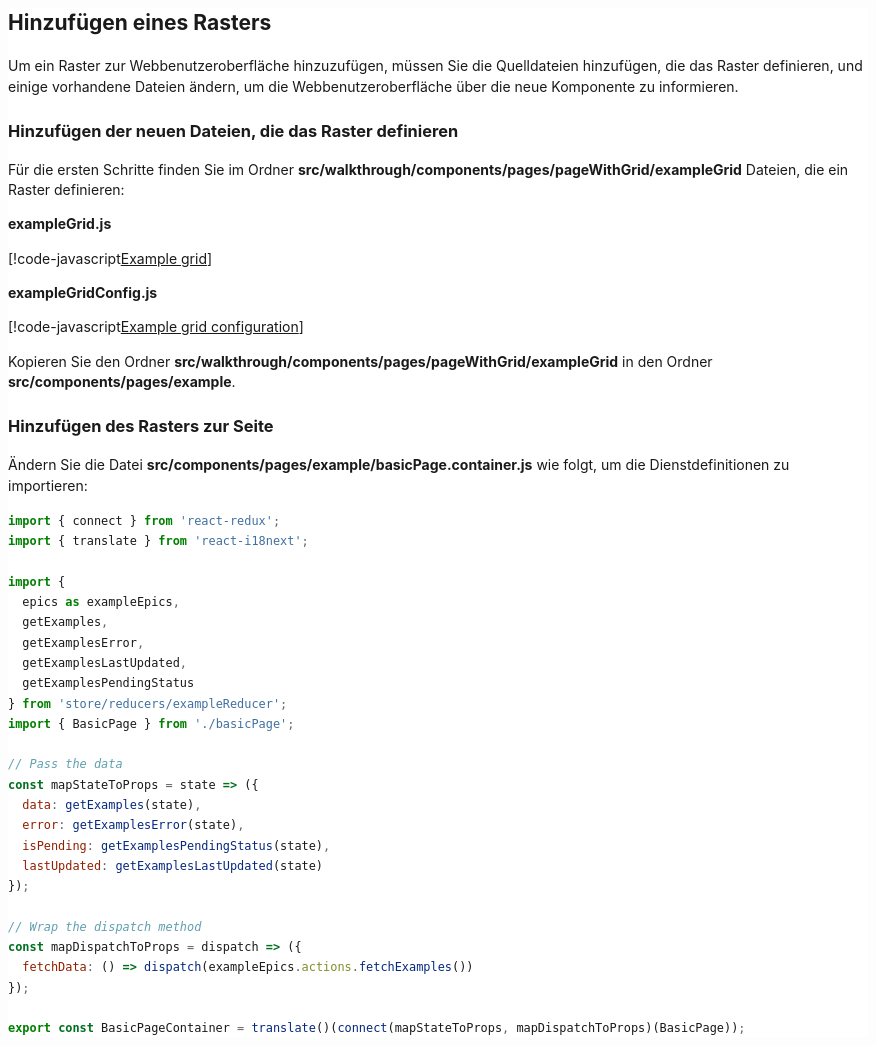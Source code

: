 ## <a name="add-a-grid"></a>Hinzufügen eines Rasters

Um ein Raster zur Webbenutzeroberfläche hinzuzufügen, müssen Sie die Quelldateien hinzufügen, die das Raster definieren, und einige vorhandene Dateien ändern, um die Webbenutzeroberfläche über die neue Komponente zu informieren.

### <a name="add-the-new-files-that-define-the-grid"></a>Hinzufügen der neuen Dateien, die das Raster definieren

Für die ersten Schritte finden Sie im Ordner **src/walkthrough/components/pages/pageWithGrid/exampleGrid** Dateien, die ein Raster definieren:

**exampleGrid.js**

[!code-javascript[Example grid](~/remote-monitoring-webui/src/walkthrough/components/pages/pageWithGrid/exampleGrid/exampleGrid.js?name=grid "Example grid")]

**exampleGridConfig.js**

[!code-javascript[Example grid configuration](~/remote-monitoring-webui/src/walkthrough/components/pages/pageWithGrid/exampleGrid/exampleGridConfig.js?name=gridconfig "Example grid configuration")]

Kopieren Sie den Ordner **src/walkthrough/components/pages/pageWithGrid/exampleGrid** in den Ordner **src/components/pages/example**.

### <a name="add-the-grid-to-the-page"></a>Hinzufügen des Rasters zur Seite

Ändern Sie die Datei **src/components/pages/example/basicPage.container.js** wie folgt, um die Dienstdefinitionen zu importieren:

```js
import { connect } from 'react-redux';
import { translate } from 'react-i18next';

import {
  epics as exampleEpics,
  getExamples,
  getExamplesError,
  getExamplesLastUpdated,
  getExamplesPendingStatus
} from 'store/reducers/exampleReducer';
import { BasicPage } from './basicPage';

// Pass the data
const mapStateToProps = state => ({
  data: getExamples(state),
  error: getExamplesError(state),
  isPending: getExamplesPendingStatus(state),
  lastUpdated: getExamplesLastUpdated(state)
});

// Wrap the dispatch method
const mapDispatchToProps = dispatch => ({
  fetchData: () => dispatch(exampleEpics.actions.fetchExamples())
});

export const BasicPageContainer = translate()(connect(mapStateToProps, mapDispatchToProps)(BasicPage));
```
